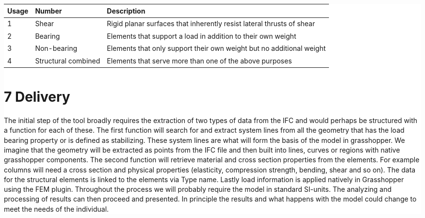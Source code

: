 | Usage | Number | Description |
| :--- | :--- | :--- |
| 1 | Shear | Rigid planar surfaces that inherently resist lateral thrusts of shear |
| 2 | Bearing | Elements that support a load in addition to their own weight |
| 3 | Non-bearing | Elements that only support their own weight but no additional weight |
| 4 | Structural combined | Elements that serve more than one of the above purposes |

# 7 Delivery
The initial step of the tool broadly requires the extraction of two types of data from the IFC and would perhaps be structured with a function for each of these. The first function will search for and extract system lines from all the geometry that has the load bearing property or is defined as stabilizing. These system lines are what will form the basis of the model in grasshopper. We imagine that the geometry will be extracted as points from the IFC file and then built into lines, curves or regions with native grasshopper components. The second function will retrieve material and cross section properties from the elements. For example columns will need a cross section and physical properties (elasticity, compression strength, bending, shear and so on). The data for the structural elements is linked to the elements via Type name. 
Lastly load information is applied natively in Grasshopper using the FEM plugin. Throughout the process we will probably require the model in standard SI-units. The analyzing and processing of results can then proceed and presented. In principle the results and what happens with the model could change to meet the needs of the individual. 
